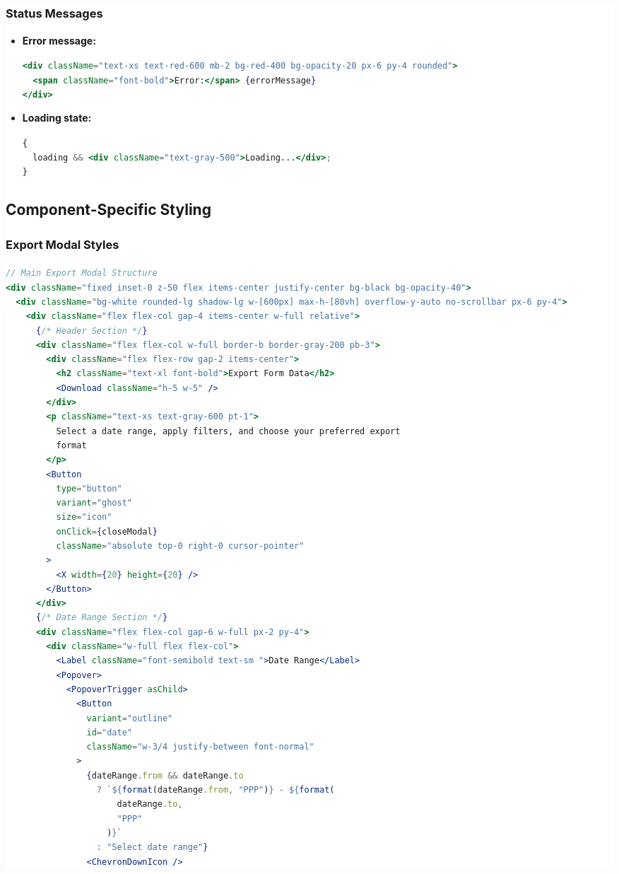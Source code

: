 ### Status Messages

- **Error message:**

  ```jsx
  <div className="text-xs text-red-600 mb-2 bg-red-400 bg-opacity-20 px-6 py-4 rounded">
    <span className="font-bold">Error:</span> {errorMessage}
  </div>
  ```

- **Loading state:**
  ```jsx
  {
    loading && <div className="text-gray-500">Loading...</div>;
  }
  ```

## Component-Specific Styling

### Export Modal Styles

```jsx
// Main Export Modal Structure
<div className="fixed inset-0 z-50 flex items-center justify-center bg-black bg-opacity-40">
  <div className="bg-white rounded-lg shadow-lg w-[600px] max-h-[80vh] overflow-y-auto no-scrollbar px-6 py-4">
    <div className="flex flex-col gap-4 items-center w-full relative">
      {/* Header Section */}
      <div className="flex flex-col w-full border-b border-gray-200 pb-3">
        <div className="flex flex-row gap-2 items-center">
          <h2 className="text-xl font-bold">Export Form Data</h2>
          <Download className="h-5 w-5" />
        </div>
        <p className="text-xs text-gray-600 pt-1">
          Select a date range, apply filters, and choose your preferred export
          format
        </p>
        <Button
          type="button"
          variant="ghost"
          size="icon"
          onClick={closeModal}
          className="absolute top-0 right-0 cursor-pointer"
        >
          <X width={20} height={20} />
        </Button>
      </div>
      {/* Date Range Section */}
      <div className="flex flex-col gap-6 w-full px-2 py-4">
        <div className="w-full flex flex-col">
          <Label className="font-semibold text-sm ">Date Range</Label>
          <Popover>
            <PopoverTrigger asChild>
              <Button
                variant="outline"
                id="date"
                className="w-3/4 justify-between font-normal"
              >
                {dateRange.from && dateRange.to
                  ? `${format(dateRange.from, "PPP")} - ${format(
                      dateRange.to,
                      "PPP"
                    )}`
                  : "Select date range"}
                <ChevronDownIcon />
```